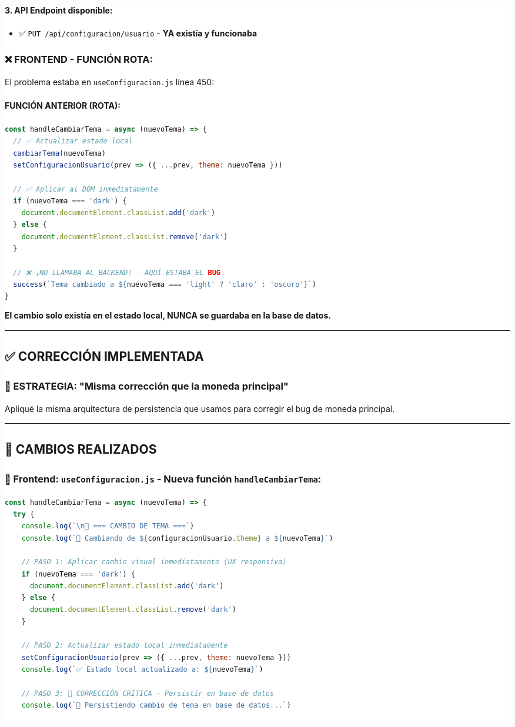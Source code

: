 #### **3. API Endpoint disponible:**
- ✅ `PUT /api/configuracion/usuario` - **YA existía y funcionaba**

### **❌ FRONTEND - FUNCIÓN ROTA:**

El problema estaba en `useConfiguracion.js` línea 450:

#### **FUNCIÓN ANTERIOR (ROTA):**
```javascript
const handleCambiarTema = async (nuevoTema) => {
  // ✅ Actualizar estado local
  cambiarTema(nuevoTema)
  setConfiguracionUsuario(prev => ({ ...prev, theme: nuevoTema }))
  
  // ✅ Aplicar al DOM inmediatamente
  if (nuevoTema === 'dark') {
    document.documentElement.classList.add('dark')
  } else {
    document.documentElement.classList.remove('dark')
  }
  
  // ❌ ¡NO LLAMABA AL BACKEND! - AQUÍ ESTABA EL BUG
  success(`Tema cambiado a ${nuevoTema === 'light' ? 'claro' : 'oscuro'}`)
}
```

**El cambio solo existía en el estado local, NUNCA se guardaba en la base de datos.**

---

## ✅ **CORRECCIÓN IMPLEMENTADA**

### **🎯 ESTRATEGIA: "Misma corrección que la moneda principal"**

Apliqué la misma arquitectura de persistencia que usamos para corregir el bug de moneda principal.

---

## 🔧 **CAMBIOS REALIZADOS**

### **📁 Frontend: `useConfiguracion.js` - Nueva función `handleCambiarTema`:**

```javascript
const handleCambiarTema = async (nuevoTema) => {
  try {
    console.log(`\n🎨 === CAMBIO DE TEMA ===`)
    console.log(`🔄 Cambiando de ${configuracionUsuario.theme} a ${nuevoTema}`)

    // PASO 1: Aplicar cambio visual inmediatamente (UX responsiva)
    if (nuevoTema === 'dark') {
      document.documentElement.classList.add('dark')
    } else {
      document.documentElement.classList.remove('dark')
    }

    // PASO 2: Actualizar estado local inmediatamente
    setConfiguracionUsuario(prev => ({ ...prev, theme: nuevoTema }))
    console.log(`✅ Estado local actualizado a: ${nuevoTema}`)

    // PASO 3: 🚨 CORRECCIÓN CRÍTICA - Persistir en base de datos
    console.log(`💾 Persistiendo cambio de tema en base de datos...`)
    
```
